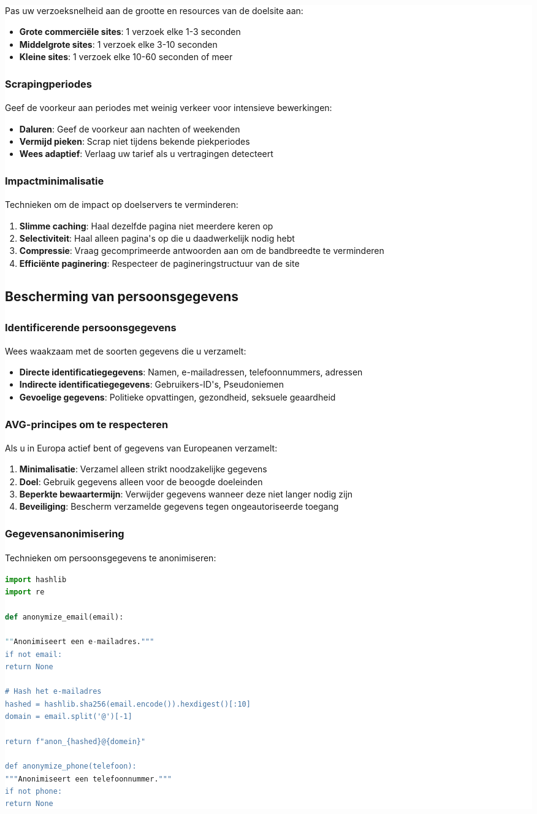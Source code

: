 Pas uw verzoeksnelheid aan de grootte en resources van de doelsite aan:

- **Grote commerciële sites**: 1 verzoek elke 1-3 seconden
- **Middelgrote sites**: 1 verzoek elke 3-10 seconden
- **Kleine sites**: 1 verzoek elke 10-60 seconden of meer

### Scrapingperiodes

Geef de voorkeur aan periodes met weinig verkeer voor intensieve bewerkingen:

- **Daluren**: Geef de voorkeur aan nachten of weekenden
- **Vermijd pieken**: Scrap niet tijdens bekende piekperiodes
- **Wees adaptief**: Verlaag uw tarief als u vertragingen detecteert

### Impactminimalisatie

Technieken om de impact op doelservers te verminderen:

1. **Slimme caching**: Haal dezelfde pagina niet meerdere keren op
2. **Selectiviteit**: Haal alleen pagina's op die u daadwerkelijk nodig hebt
3. **Compressie**: Vraag gecomprimeerde antwoorden aan om de bandbreedte te verminderen
4. **Efficiënte paginering**: Respecteer de pagineringstructuur van de site

## Bescherming van persoonsgegevens

### Identificerende persoonsgegevens

Wees waakzaam met de soorten gegevens die u verzamelt:

- **Directe identificatiegegevens**: Namen, e-mailadressen, telefoonnummers, adressen
- **Indirecte identificatiegegevens**: Gebruikers-ID's, Pseudoniemen
- **Gevoelige gegevens**: Politieke opvattingen, gezondheid, seksuele geaardheid

### AVG-principes om te respecteren

Als u in Europa actief bent of gegevens van Europeanen verzamelt:

1. **Minimalisatie**: Verzamel alleen strikt noodzakelijke gegevens
2. **Doel**: Gebruik gegevens alleen voor de beoogde doeleinden
3. **Beperkte bewaartermijn**: Verwijder gegevens wanneer deze niet langer nodig zijn
4. **Beveiliging**: Bescherm verzamelde gegevens tegen ongeautoriseerde toegang

### Gegevensanonimisering

Technieken om persoonsgegevens te anonimiseren:

```python
import hashlib
import re

def anonymize_email(email):

""Anonimiseert een e-mailadres."""
if not email:
return None

# Hash het e-mailadres
hashed = hashlib.sha256(email.encode()).hexdigest()[:10]
domain = email.split('@')[-1] 

return f"anon_{hashed}@{domein}" 

def anonymize_phone(telefoon): 
"""Anonimiseert een telefoonnummer.""" 
if not phone: 
return None 

```
